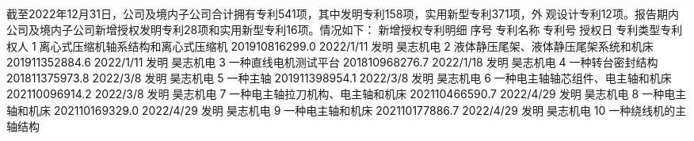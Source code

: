截至2022年12月31日，公司及境内子公司合计拥有专利541项，其中发明专利158项，实用新型专利371项，外
观设计专利12项。报告期内公司及境内子公司新增授权发明专利28项和实用新型专利16项。情况如下：
新增授权专利明细
序号
专利名称
专利号
授权日
专利类型专利权人
1
离心式压缩机轴系结构和离心式压缩机
201910816299.0
2022/1/11
发明
昊志机电
2
液体静压尾架、液体静压尾架系统和机床
201911352884.6
2022/1/11
发明
昊志机电
3
一种直线电机测试平台
201810968276.7
2022/1/18
发明
昊志机电
4
一种转台密封结构
201811375973.8
2022/3/8
发明
昊志机电
5
一种主轴
201911398954.1
2022/3/8
发明
昊志机电
6
一种电主轴轴芯组件、电主轴和机床
202110096914.2
2022/3/8
发明
昊志机电
7
一种电主轴拉刀机构、电主轴和机床
202110466590.7
2022/4/29
发明
昊志机电
8
一种电主轴和机床
202110169329.0
2022/4/29
发明
昊志机电
9
一种电主轴和机床
202110177886.7
2022/4/29
发明
昊志机电
10
一种绕线机的主轴结构